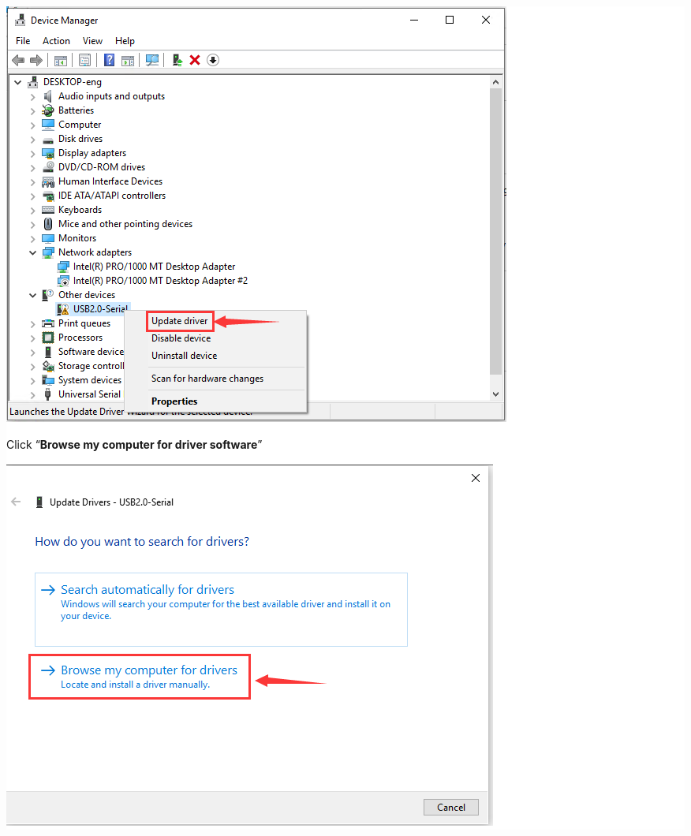![](media/378b65e69d5a926721245ecb4d2209a7.png)

Click “**Browse my computer for driver software**”

![](media/dc27c46ecc96141df0ff60cf605875f3.png)
